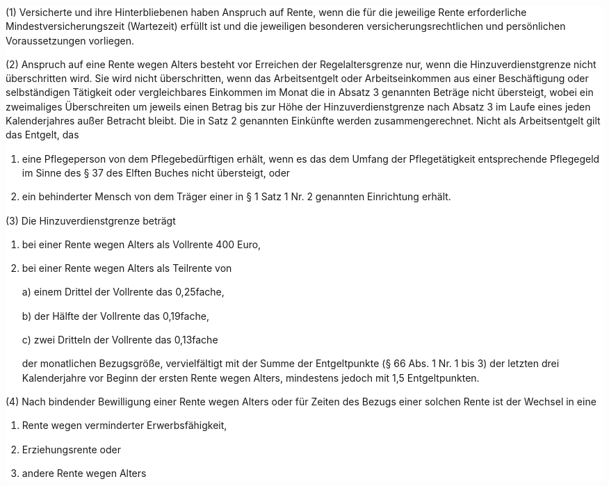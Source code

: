 (1) Versicherte und ihre Hinterbliebenen haben Anspruch auf Rente,
wenn die für die jeweilige Rente erforderliche
Mindestversicherungszeit (Wartezeit) erfüllt ist und die jeweiligen
besonderen versicherungsrechtlichen und persönlichen Voraussetzungen
vorliegen.

(2) Anspruch auf eine Rente wegen Alters besteht vor Erreichen der
Regelaltersgrenze nur, wenn die Hinzuverdienstgrenze nicht
überschritten wird. Sie wird nicht überschritten, wenn das
Arbeitsentgelt oder Arbeitseinkommen aus einer Beschäftigung oder
selbständigen Tätigkeit oder vergleichbares Einkommen im Monat die in
Absatz 3 genannten Beträge nicht übersteigt, wobei ein zweimaliges
Überschreiten um jeweils einen Betrag bis zur Höhe der
Hinzuverdienstgrenze nach Absatz 3 im Laufe eines jeden Kalenderjahres
außer Betracht bleibt. Die in Satz 2 genannten Einkünfte werden
zusammengerechnet. Nicht als Arbeitsentgelt gilt das Entgelt, das

1.  eine Pflegeperson von dem Pflegebedürftigen erhält, wenn es das dem
    Umfang der Pflegetätigkeit entsprechende Pflegegeld im Sinne des § 37
    des Elften Buches nicht übersteigt, oder


2.  ein behinderter Mensch von dem Träger einer in § 1 Satz 1 Nr. 2
    genannten Einrichtung erhält.




(3) Die Hinzuverdienstgrenze beträgt

1.  bei einer Rente wegen Alters als Vollrente 400 Euro,


2.  bei einer Rente wegen Alters als Teilrente von

    a)  einem Drittel der Vollrente das 0,25fache,


    b)  der Hälfte der Vollrente das 0,19fache,


    c)  zwei Dritteln der Vollrente das 0,13fache



    der monatlichen Bezugsgröße, vervielfältigt mit der Summe der
    Entgeltpunkte (§ 66 Abs. 1 Nr. 1 bis 3) der letzten drei Kalenderjahre
    vor Beginn der ersten Rente wegen Alters, mindestens jedoch mit 1,5
    Entgeltpunkten.




(4) Nach bindender Bewilligung einer Rente wegen Alters oder für
Zeiten des Bezugs einer solchen Rente ist der Wechsel in eine

1.  Rente wegen verminderter Erwerbsfähigkeit,


2.  Erziehungsrente oder


3.  andere Rente wegen Alters
